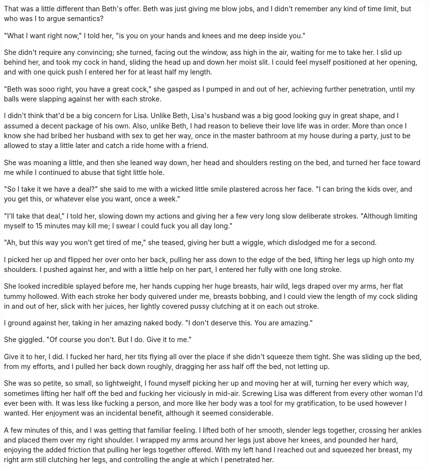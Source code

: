  That was a little different than Beth's offer. Beth was just giving me blow jobs, and I didn't remember any kind of time limit, but who was I to argue semantics? 

 "What I want right now," I told her, "is you on your hands and knees and me deep inside you." 

 She didn't require any convincing; she turned, facing out the window, ass high in the air, waiting for me to take her. I slid up behind her, and took my cock in hand, sliding the head up and down her moist slit. I could feel myself positioned at her opening, and with one quick push I entered her for at least half my length. 

 "Beth was sooo right, you have a great cock," she gasped as I pumped in and out of her, achieving further penetration, until my balls were slapping against her with each stroke. 

 I didn't think that'd be a big concern for Lisa. Unlike Beth, Lisa's husband was a big good looking guy in great shape, and I assumed a decent package of his own. Also, unlike Beth, I had reason to believe their love life was in order. More than once I know she had bribed her husband with sex to get her way, once in the master bathroom at my house during a party, just to be allowed to stay a little later and catch a ride home with a friend. 

 She was moaning a little, and then she leaned way down, her head and shoulders resting on the bed, and turned her face toward me while I continued to abuse that tight little hole. 

 "So I take it we have a deal?" she said to me with a wicked little smile plastered across her face. "I can bring the kids over, and you get this, or whatever else you want, once a week." 

 "I'll take that deal," I told her, slowing down my actions and giving her a few very long slow deliberate strokes. "Although limiting myself to 15 minutes may kill me; I swear I could fuck you all day long." 

 "Ah, but this way you won't get tired of me," she teased, giving her butt a wiggle, which dislodged me for a second. 

 I picked her up and flipped her over onto her back, pulling her ass down to the edge of the bed, lifting her legs up high onto my shoulders. I pushed against her, and with a little help on her part, I entered her fully with one long stroke. 

 She looked incredible splayed before me, her hands cupping her huge breasts, hair wild, legs draped over my arms, her flat tummy hollowed. With each stroke her body quivered under me, breasts bobbing, and I could view the length of my cock sliding in and out of her, slick with her juices, her lightly covered pussy clutching at it on each out stroke. 

 I ground against her, taking in her amazing naked body. "I don't deserve this. You are amazing." 

 She giggled. "Of course you don't. But I do. Give it to me." 

 Give it to her, I did. I fucked her hard, her tits flying all over the place if she didn't squeeze them tight. She was sliding up the bed, from my efforts, and I pulled her back down roughly, dragging her ass half off the bed, not letting up. 

 She was so petite, so small, so lightweight, I found myself picking her up and moving her at will, turning her every which way, sometimes lifting her half off the bed and fucking her viciously in mid-air. Screwing Lisa was different from every other woman I'd ever been with. It was less like fucking a person, and more like her body was a tool for my gratification, to be used however I wanted. Her enjoyment was an incidental benefit, although it seemed considerable. 

 A few minutes of this, and I was getting that familiar feeling. I lifted both of her smooth, slender legs together, crossing her ankles and placed them over my right shoulder. I wrapped my arms around her legs just above her knees, and pounded her hard, enjoying the added friction that pulling her legs together offered. With my left hand I reached out and squeezed her breast, my right arm still clutching her legs, and controlling the angle at which I penetrated her. 

